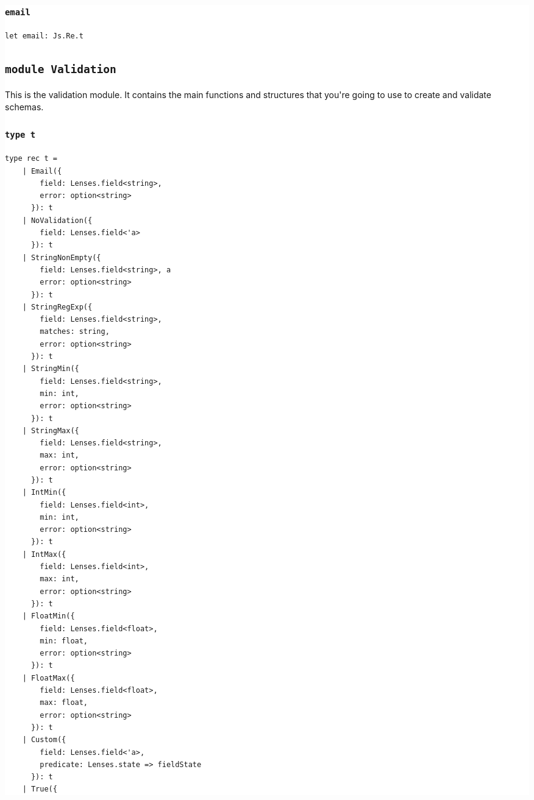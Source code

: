 ### `email`
```rescript
let email: Js.Re.t
```

## `module Validation`
This is the validation module. It contains the main functions and structures that you're going to use to create and validate schemas.

### `type t`
```rescript
type rec t =
    | Email({
        field: Lenses.field<string>, 
        error: option<string>
      }): t
    | NoValidation({
        field: Lenses.field<'a>
      }): t
    | StringNonEmpty({
        field: Lenses.field<string>, a
        error: option<string>
      }): t
    | StringRegExp({
        field: Lenses.field<string>, 
        matches: string, 
        error: option<string>
      }): t
    | StringMin({
        field: Lenses.field<string>, 
        min: int, 
        error: option<string>
      }): t
    | StringMax({
        field: Lenses.field<string>, 
        max: int, 
        error: option<string>
      }): t
    | IntMin({
        field: Lenses.field<int>, 
        min: int, 
        error: option<string>
      }): t
    | IntMax({
        field: Lenses.field<int>, 
        max: int, 
        error: option<string>
      }): t
    | FloatMin({
        field: Lenses.field<float>, 
        min: float, 
        error: option<string>
      }): t
    | FloatMax({
        field: Lenses.field<float>, 
        max: float, 
        error: option<string>
      }): t
    | Custom({
        field: Lenses.field<'a>, 
        predicate: Lenses.state => fieldState
      }): t
    | True({
```